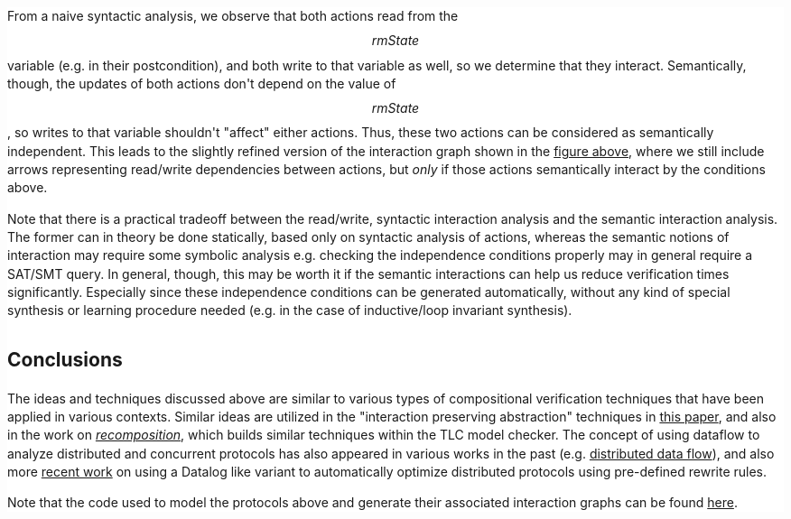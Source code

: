 From a naive syntactic analysis, we observe that both actions read from the $$rmState$$ variable (e.g. in their postcondition), and both write to that variable as well, so we determine that they interact. Semantically, though, the updates of both actions don't depend on the value of $$rmState$$, so writes to that variable shouldn't "affect" either actions. Thus, these two actions can be considered as semantically independent. This leads to the slightly refined version of the interaction graph shown in the [figure above](#2pc-semantic-interaction-graph), where we still include arrows representing read/write dependencies between actions, but *only* if those actions semantically interact by the conditions above.







Note that there is a practical tradeoff between the read/write, syntactic interaction analysis and the semantic interaction analysis. The former can in theory be done statically, based only on syntactic analysis of actions, whereas the semantic notions of interaction may require some symbolic analysis e.g. checking the independence conditions properly may in general require a SAT/SMT query. In general, though, this may be worth it if the semantic interactions can help us reduce verification times significantly. Especially since these independence conditions can be generated automatically, without any kind of special synthesis or learning procedure needed (e.g. in the case of inductive/loop invariant synthesis).





## Conclusions

The ideas and techniques discussed above are similar to various types of compositional verification techniques that have been applied in various contexts. Similar ideas are utilized in the "interaction preserving abstraction" techniques in [this paper](https://arxiv.org/abs/2202.11385), and also in the work on *[recomposition](https://iandardik.github.io/assets/papers/recomp_fmcad24.pdf)*, which builds similar techniques within the TLC model checker. The concept of using dataflow to analyze distributed and concurrent protocols has also appeared in various works in the past (e.g. [distributed data flow](https://www.cs.cornell.edu/~krzys/krzys_debs2009.pdf)), and also more [recent work](https://dl.acm.org/doi/10.1145/3639257) on using a Datalog like variant to automatically optimize distributed protocols using pre-defined rewrite rules. 

Note that the code used to model the protocols above and generate their associated interaction graphs can be found [here](https://github.com/will62794/ipa).